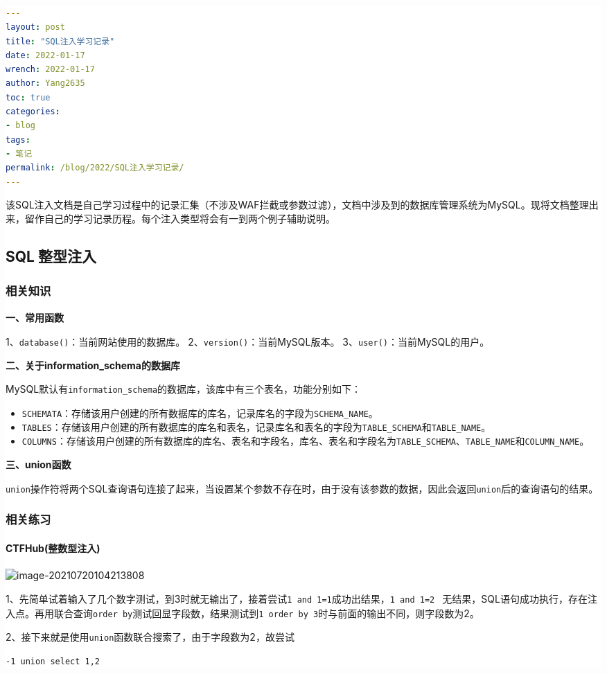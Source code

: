 ```yaml
---
layout: post
title: "SQL注入学习记录"
date: 2022-01-17
wrench: 2022-01-17
author: Yang2635
toc: true
categories:
- blog
tags:
- 笔记
permalink: /blog/2022/SQL注入学习记录/
---
```


该SQL注入文档是自己学习过程中的记录汇集（不涉及WAF拦截或参数过滤），文档中涉及到的数据库管理系统为MySQL。现将文档整理出来，留作自己的学习记录历程。每个注入类型将会有一到两个例子辅助说明。

## SQL 整型注入

### 相关知识

**一、常用函数**

1、`database()`：当前网站使用的数据库。
2、`version()`：当前MySQL版本。
3、`user()`：当前MySQL的用户。

**二、关于information_schema的数据库**

MySQL默认有`information_schema`的数据库，该库中有三个表名，功能分别如下：

- `SCHEMATA`：存储该用户创建的所有数据库的库名，记录库名的字段为`SCHEMA_NAME`。
- `TABLES`：存储该用户创建的所有数据库的库名和表名，记录库名和表名的字段为`TABLE_SCHEMA`和`TABLE_NAME`。
- `COLUMNS`：存储该用户创建的所有数据库的库名、表名和字段名，库名、表名和字段名为`TABLE_SCHEMA`、`TABLE_NAME`和`COLUMN_NAME`。

**三、union函数**

`union`操作符将两个SQL查询语句连接了起来，当设置某个参数不存在时，由于没有该参数的数据，因此会返回`union`后的查询语句的结果。

### 相关练习

#### CTFHub(整数型注入)

![image-20210720104213808](https://{{site.PicturesLinks_Domain}}/images/2021/07/20/20210720105814.png)

1、先简单试着输入了几个数字测试，到3时就无输出了，接着尝试`1 and 1=1`成功出结果，`1 and 1=2 ` 无结果，SQL语句成功执行，存在注入点。再用联合查询`order by`测试回显字段数，结果测试到`1 order by 3`时与前面的输出不同，则字段数为2。

2、接下来就是使用`union`函数联合搜索了，由于字段数为2，故尝试

```mysql
-1 union select 1,2
```
